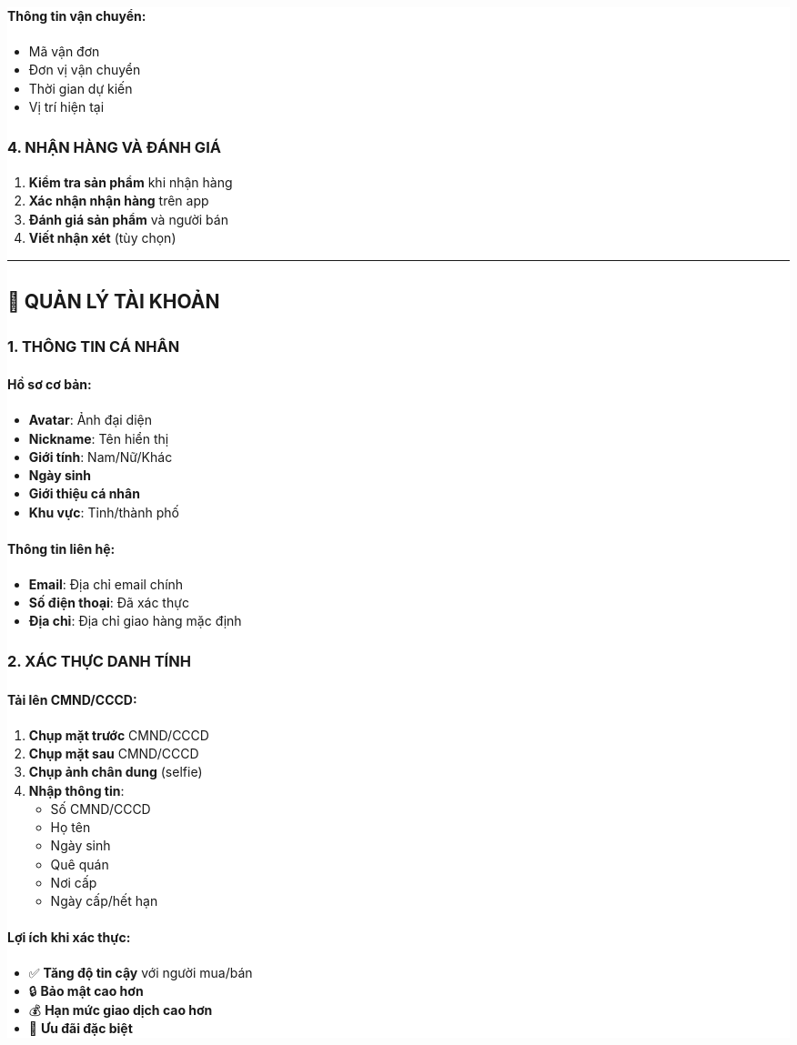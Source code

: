 #### Thông tin vận chuyển:
- Mã vận đơn
- Đơn vị vận chuyển
- Thời gian dự kiến
- Vị trí hiện tại

### 4. NHẬN HÀNG VÀ ĐÁNH GIÁ
1. **Kiểm tra sản phẩm** khi nhận hàng
2. **Xác nhận nhận hàng** trên app
3. **Đánh giá sản phẩm** và người bán
4. **Viết nhận xét** (tùy chọn)

---

## 👤 QUẢN LÝ TÀI KHOẢN

### 1. THÔNG TIN CÁ NHÂN
#### Hồ sơ cơ bản:
- **Avatar**: Ảnh đại diện
- **Nickname**: Tên hiển thị
- **Giới tính**: Nam/Nữ/Khác
- **Ngày sinh**
- **Giới thiệu cá nhân**
- **Khu vực**: Tỉnh/thành phố

#### Thông tin liên hệ:
- **Email**: Địa chỉ email chính
- **Số điện thoại**: Đã xác thực
- **Địa chỉ**: Địa chỉ giao hàng mặc định

### 2. XÁC THỰC DANH TÍNH
#### Tải lên CMND/CCCD:
1. **Chụp mặt trước** CMND/CCCD
2. **Chụp mặt sau** CMND/CCCD
3. **Chụp ảnh chân dung** (selfie)
4. **Nhập thông tin**:
   - Số CMND/CCCD
   - Họ tên
   - Ngày sinh
   - Quê quán
   - Nơi cấp
   - Ngày cấp/hết hạn

#### Lợi ích khi xác thực:
- ✅ **Tăng độ tin cậy** với người mua/bán
- 🔒 **Bảo mật cao hơn**
- 💰 **Hạn mức giao dịch cao hơn**
- 🎁 **Ưu đãi đặc biệt**
